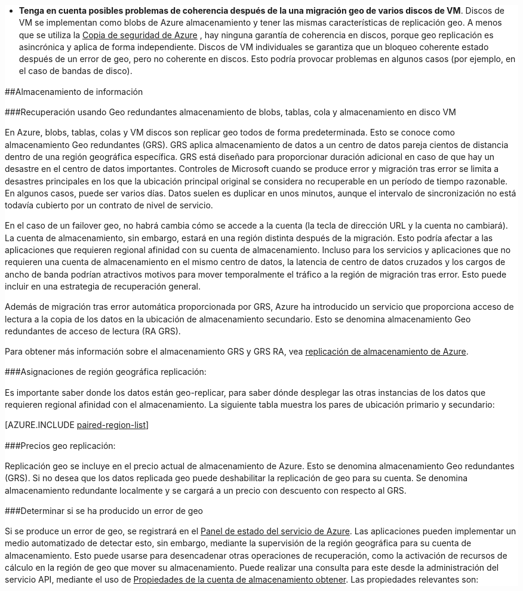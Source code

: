   * __Tenga en cuenta posibles problemas de coherencia después de la una migración geo de varios discos de VM__. Discos de VM se implementan como blobs de Azure almacenamiento y tener las mismas características de replicación geo. A menos que se utiliza la [Copia de seguridad de Azure](https://azure.microsoft.com/services/backup/) , hay ninguna garantía de coherencia en discos, porque geo replicación es asincrónica y aplica de forma independiente. Discos de VM individuales se garantiza que un bloqueo coherente estado después de un error de geo, pero no coherente en discos. Esto podría provocar problemas en algunos casos (por ejemplo, en el caso de bandas de disco).

##<a name="storage"></a>Almacenamiento de información

###<a name="recovery-by-using-geo-redundant-storage-of-blob-table-queue-and-vm-disk-storage"></a>Recuperación usando Geo redundantes almacenamiento de blobs, tablas, cola y almacenamiento en disco VM

En Azure, blobs, tablas, colas y VM discos son replicar geo todos de forma predeterminada. Esto se conoce como almacenamiento Geo redundantes (GRS). GRS aplica almacenamiento de datos a un centro de datos pareja cientos de distancia dentro de una región geográfica específica. GRS está diseñado para proporcionar duración adicional en caso de que hay un desastre en el centro de datos importantes. Controles de Microsoft cuando se produce error y migración tras error se limita a desastres principales en los que la ubicación principal original se considera no recuperable en un período de tiempo razonable. En algunos casos, puede ser varios días. Datos suelen es duplicar en unos minutos, aunque el intervalo de sincronización no está todavía cubierto por un contrato de nivel de servicio.

En el caso de un failover geo, no habrá cambia cómo se accede a la cuenta (la tecla de dirección URL y la cuenta no cambiará). La cuenta de almacenamiento, sin embargo, estará en una región distinta después de la migración. Esto podría afectar a las aplicaciones que requieren regional afinidad con su cuenta de almacenamiento. Incluso para los servicios y aplicaciones que no requieren una cuenta de almacenamiento en el mismo centro de datos, la latencia de centro de datos cruzados y los cargos de ancho de banda podrían atractivos motivos para mover temporalmente el tráfico a la región de migración tras error. Esto puede incluir en una estrategia de recuperación general.

Además de migración tras error automática proporcionada por GRS, Azure ha introducido un servicio que proporciona acceso de lectura a la copia de los datos en la ubicación de almacenamiento secundario. Esto se denomina almacenamiento Geo redundantes de acceso de lectura (RA GRS).

Para obtener más información sobre el almacenamiento GRS y GRS RA, vea [replicación de almacenamiento de Azure](../storage/storage-redundancy.md).

###<a name="geo-replication-region-mappings"></a>Asignaciones de región geográfica replicación:

Es importante saber donde los datos están geo-replicar, para saber dónde desplegar las otras instancias de los datos que requieren regional afinidad con el almacenamiento. La siguiente tabla muestra los pares de ubicación primario y secundario:

[AZURE.INCLUDE [paired-region-list](../../includes/paired-region-list.md)]

###<a name="geo-replication-pricing"></a>Precios geo replicación:

Replicación geo se incluye en el precio actual de almacenamiento de Azure. Esto se denomina almacenamiento Geo redundantes (GRS). Si no desea que los datos replicada geo puede deshabilitar la replicación de geo para su cuenta. Se denomina almacenamiento redundante localmente y se cargará a un precio con descuento con respecto al GRS.

###<a name="determining-if-a-geo-failover-has-occurred"></a>Determinar si se ha producido un error de geo

Si se produce un error de geo, se registrará en el [Panel de estado del servicio de Azure](https://azure.microsoft.com/status/). Las aplicaciones pueden implementar un medio automatizado de detectar esto, sin embargo, mediante la supervisión de la región geográfica para su cuenta de almacenamiento. Esto puede usarse para desencadenar otras operaciones de recuperación, como la activación de recursos de cálculo en la región de geo que mover su almacenamiento. Puede realizar una consulta para este desde la administración del servicio API, mediante el uso de [Propiedades de la cuenta de almacenamiento obtener](https://msdn.microsoft.com/library/ee460802.aspx). Las propiedades relevantes son:
